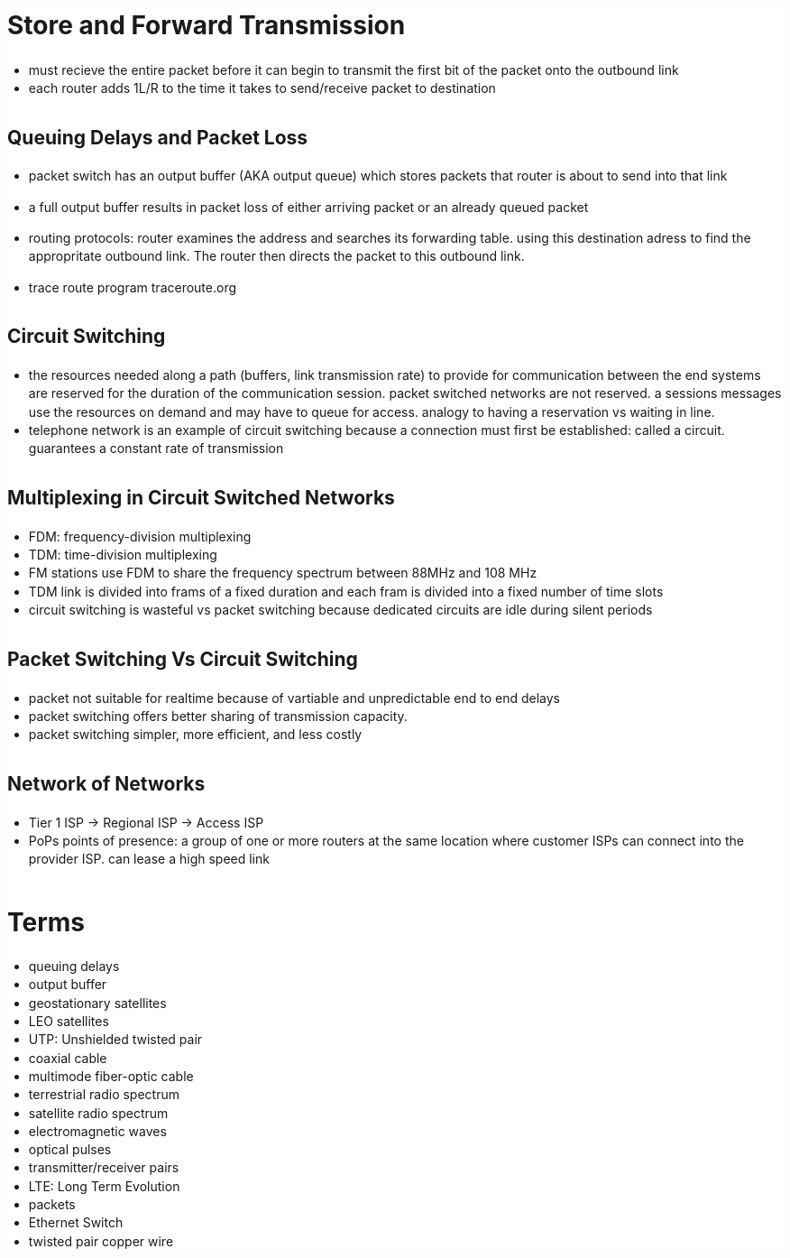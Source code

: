 # Store and Forward Transmission
- must recieve the entire packet before it can begin to transmit the first bit of the packet onto the outbound link
- each router adds 1L/R to the time it takes to send/receive packet to destination

## Queuing Delays and Packet Loss
- packet switch has an output buffer (AKA output queue) which stores packets that router is about to send into that link
- a full output buffer results in packet loss of either arriving packet or an already queued packet
- routing protocols: router examines the address and searches its forwarding table. using this destination adress to find the appropritate outbound link. The router then directs the packet to this outbound link.

- trace route program traceroute.org

## Circuit Switching
- the resources needed along a path (buffers, link transmission rate) to provide for communication between the end systems are reserved for the duration of the communication session. packet switched networks are not reserved. a sessions messages use the resources on demand and may have to queue for access. analogy to having a reservation vs waiting in line.
- telephone network is an example of circuit switching because a connection must first be established: called a circuit. guarantees a constant rate of transmission

## Multiplexing in Circuit Switched Networks
- FDM: frequency-division multiplexing
- TDM: time-division multiplexing
- FM stations use FDM to share the frequency spectrum between 88MHz and 108 MHz
- TDM link is divided into frams of a fixed duration and each fram is divided into a fixed number of time slots
- circuit switching is wasteful vs packet switching because dedicated circuits are idle during silent periods

## Packet Switching Vs Circuit Switching
- packet not suitable for realtime because of vartiable and unpredictable end to end delays
- packet switching offers better sharing of transmission capacity.
- packet switching simpler, more efficient, and less costly

## Network of Networks
- Tier 1 ISP -> Regional ISP -> Access ISP
- PoPs points of presence: a group of one or more routers at the same location where customer ISPs can connect into the provider ISP. can lease a high speed link
# Terms
- queuing delays
- output buffer
- geostationary satellites
- LEO satellites
- UTP: Unshielded twisted pair
- coaxial cable
- multimode fiber-optic cable
- terrestrial radio spectrum
- satellite radio spectrum
- electromagnetic waves
- optical pulses
- transmitter/receiver pairs
- LTE: Long Term Evolution
- packets
- Ethernet Switch
- twisted pair copper wire